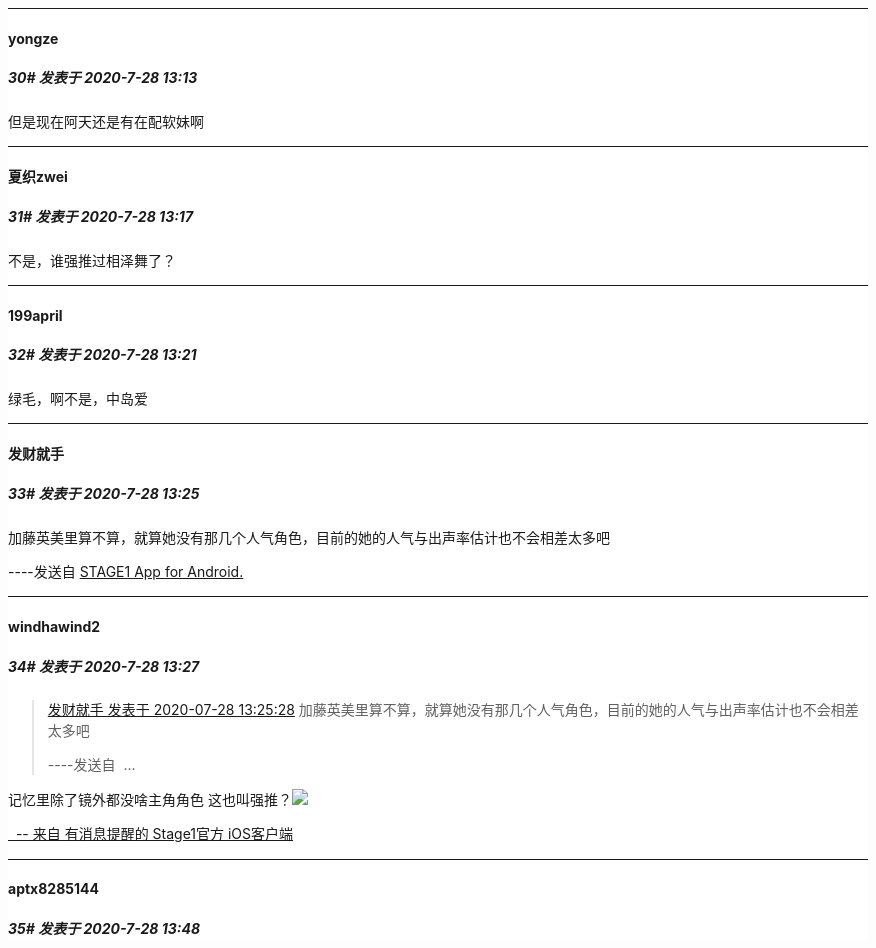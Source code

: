 -----

####  yongze  
##### 30#       发表于 2020-7-28 13:13


但是现在阿天还是有在配软妹啊


-----

####  夏织zwei  
##### 31#       发表于 2020-7-28 13:17


不是，谁强推过相泽舞了？


-----

####  199april  
##### 32#       发表于 2020-7-28 13:21


绿毛，啊不是，中岛爱


-----

####  发财就手  
##### 33#       发表于 2020-7-28 13:25


加藤英美里算不算，就算她没有那几个人气角色，目前的她的人气与出声率估计也不会相差太多吧


----发送自 [STAGE1 App for Android.](http://stage1.5j4m.com/?1.29)


-----

####  windhawind2  
##### 34#       发表于 2020-7-28 13:27


<blockquote><a href="httphttps://bbs.saraba1st.com/2b/forum.php?mod=redirect&amp;goto=findpost&amp;pid=48238467&amp;ptid=1951912" target="_blank">发财就手 发表于 2020-07-28 13:25:28</a>
加藤英美里算不算，就算她没有那几个人气角色，目前的她的人气与出声率估计也不会相差太多吧


----发送自  ...</blockquote>记忆里除了镜外都没啥主角角色 这也叫强推？<img src="https://static.saraba1st.com/image/smiley/face2017/001.png" referrerpolicy="no-referrer">

[  -- 来自 有消息提醒的 Stage1官方 iOS客户端](https://itunes.apple.com/fi/app/saraba1st/id1221237470?mt=8)


-----

####  aptx8285144  
##### 35#       发表于 2020-7-28 13:48
